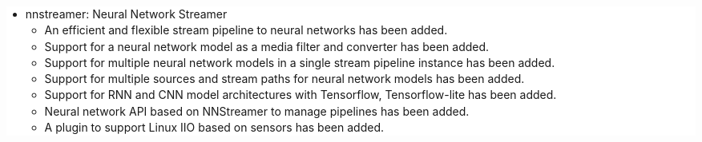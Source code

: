 - nnstreamer: Neural Network Streamer
   - An efficient and flexible stream pipeline to neural networks has been added.
   - Support for a neural network model as a media filter and converter has been added.
   - Support for multiple neural network models in a single stream pipeline instance has been added.
   - Support for multiple sources and stream paths for neural network models has been added.
   - Support for RNN and CNN model architectures with Tensorflow, Tensorflow-lite has been added.
   - Neural network API based on NNStreamer to manage pipelines has been added.
   - A plugin to support Linux IIO based on sensors has been added.
